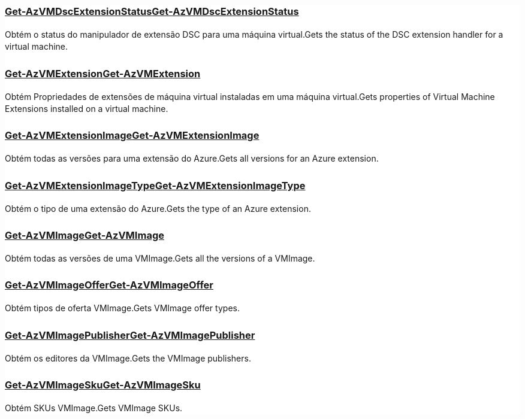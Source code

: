 ### [<span data-ttu-id="c5611-199">Get-AzVMDscExtensionStatus</span><span class="sxs-lookup"><span data-stu-id="c5611-199">Get-AzVMDscExtensionStatus</span></span>](Get-AzVMDscExtensionStatus.md)
<span data-ttu-id="c5611-200">Obtém o status do manipulador de extensão DSC para uma máquina virtual.</span><span class="sxs-lookup"><span data-stu-id="c5611-200">Gets the status of the DSC extension handler for a virtual machine.</span></span>

### [<span data-ttu-id="c5611-201">Get-AzVMExtension</span><span class="sxs-lookup"><span data-stu-id="c5611-201">Get-AzVMExtension</span></span>](Get-AzVMExtension.md)
<span data-ttu-id="c5611-202">Obtém Propriedades de extensões de máquina virtual instaladas em uma máquina virtual.</span><span class="sxs-lookup"><span data-stu-id="c5611-202">Gets properties of Virtual Machine Extensions installed on a virtual machine.</span></span>

### [<span data-ttu-id="c5611-203">Get-AzVMExtensionImage</span><span class="sxs-lookup"><span data-stu-id="c5611-203">Get-AzVMExtensionImage</span></span>](Get-AzVMExtensionImage.md)
<span data-ttu-id="c5611-204">Obtém todas as versões para uma extensão do Azure.</span><span class="sxs-lookup"><span data-stu-id="c5611-204">Gets all versions for an Azure extension.</span></span>

### [<span data-ttu-id="c5611-205">Get-AzVMExtensionImageType</span><span class="sxs-lookup"><span data-stu-id="c5611-205">Get-AzVMExtensionImageType</span></span>](Get-AzVMExtensionImageType.md)
<span data-ttu-id="c5611-206">Obtém o tipo de uma extensão do Azure.</span><span class="sxs-lookup"><span data-stu-id="c5611-206">Gets the type of an Azure extension.</span></span>

### [<span data-ttu-id="c5611-207">Get-AzVMImage</span><span class="sxs-lookup"><span data-stu-id="c5611-207">Get-AzVMImage</span></span>](Get-AzVMImage.md)
<span data-ttu-id="c5611-208">Obtém todas as versões de uma VMImage.</span><span class="sxs-lookup"><span data-stu-id="c5611-208">Gets all the versions of a VMImage.</span></span>

### [<span data-ttu-id="c5611-209">Get-AzVMImageOffer</span><span class="sxs-lookup"><span data-stu-id="c5611-209">Get-AzVMImageOffer</span></span>](Get-AzVMImageOffer.md)
<span data-ttu-id="c5611-210">Obtém tipos de oferta VMImage.</span><span class="sxs-lookup"><span data-stu-id="c5611-210">Gets VMImage offer types.</span></span>

### [<span data-ttu-id="c5611-211">Get-AzVMImagePublisher</span><span class="sxs-lookup"><span data-stu-id="c5611-211">Get-AzVMImagePublisher</span></span>](Get-AzVMImagePublisher.md)
<span data-ttu-id="c5611-212">Obtém os editores da VMImage.</span><span class="sxs-lookup"><span data-stu-id="c5611-212">Gets the VMImage publishers.</span></span>

### [<span data-ttu-id="c5611-213">Get-AzVMImageSku</span><span class="sxs-lookup"><span data-stu-id="c5611-213">Get-AzVMImageSku</span></span>](Get-AzVMImageSku.md)
<span data-ttu-id="c5611-214">Obtém SKUs VMImage.</span><span class="sxs-lookup"><span data-stu-id="c5611-214">Gets VMImage SKUs.</span></span>

